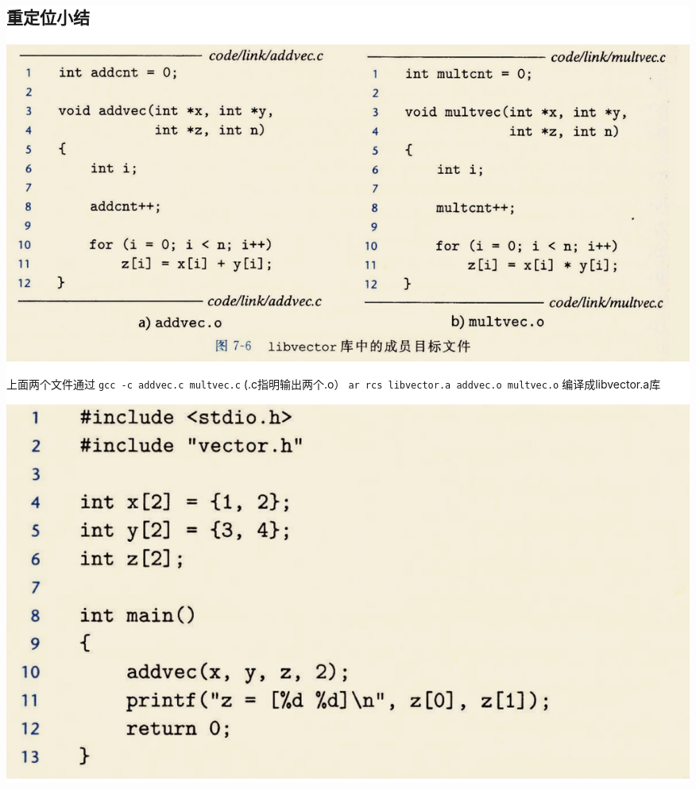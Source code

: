 ## 重定位小结

![](../.gitbook/assets/15383631166449.jpg)

上面两个文件通过 `gcc -c addvec.c multvec.c` \(.c指明输出两个.o） `ar rcs libvector.a addvec.o multvec.o` 编译成libvector.a库

![](../.gitbook/assets/15383631246078.jpg)
